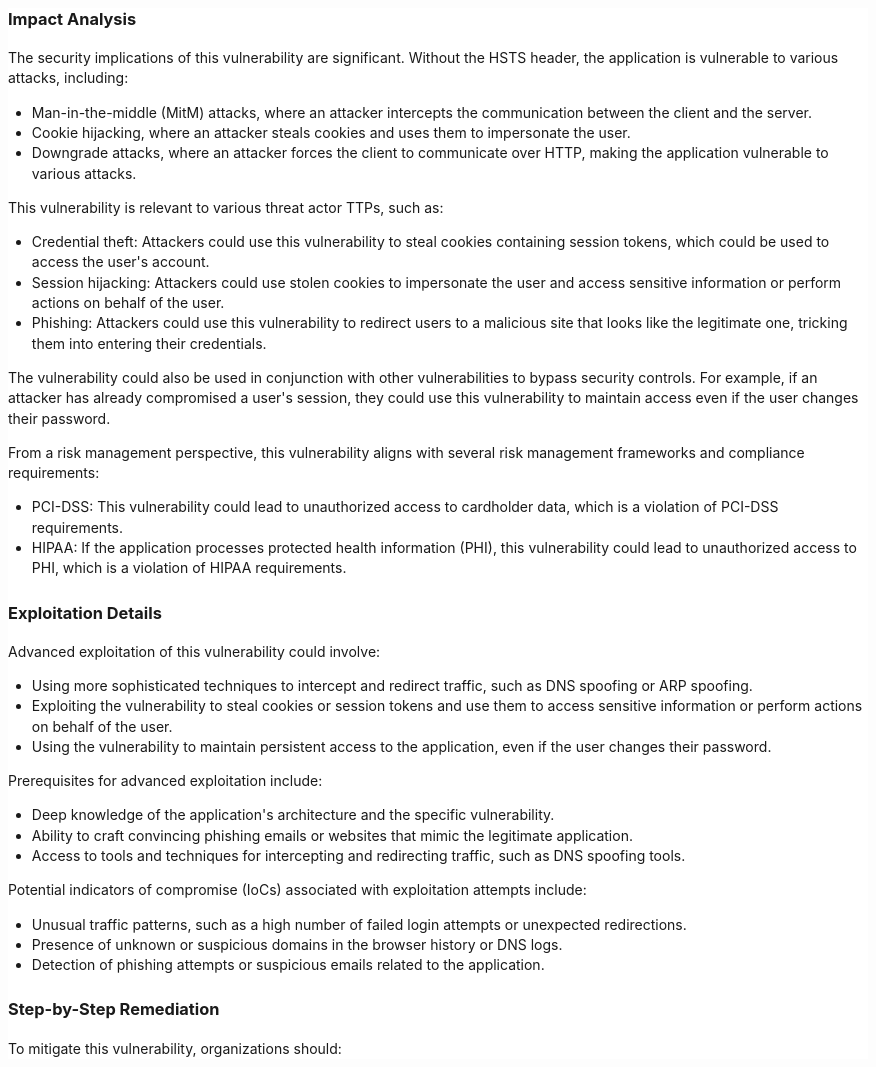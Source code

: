 ### Impact Analysis
The security implications of this vulnerability are significant. Without the HSTS header, the application is vulnerable to various attacks, including:

- Man-in-the-middle (MitM) attacks, where an attacker intercepts the communication between the client and the server.
- Cookie hijacking, where an attacker steals cookies and uses them to impersonate the user.
- Downgrade attacks, where an attacker forces the client to communicate over HTTP, making the application vulnerable to various attacks.

This vulnerability is relevant to various threat actor TTPs, such as:

- Credential theft: Attackers could use this vulnerability to steal cookies containing session tokens, which could be used to access the user's account.
- Session hijacking: Attackers could use stolen cookies to impersonate the user and access sensitive information or perform actions on behalf of the user.
- Phishing: Attackers could use this vulnerability to redirect users to a malicious site that looks like the legitimate one, tricking them into entering their credentials.

The vulnerability could also be used in conjunction with other vulnerabilities to bypass security controls. For example, if an attacker has already compromised a user's session, they could use this vulnerability to maintain access even if the user changes their password.

From a risk management perspective, this vulnerability aligns with several risk management frameworks and compliance requirements:

- PCI-DSS: This vulnerability could lead to unauthorized access to cardholder data, which is a violation of PCI-DSS requirements.
- HIPAA: If the application processes protected health information (PHI), this vulnerability could lead to unauthorized access to PHI, which is a violation of HIPAA requirements.

### Exploitation Details
Advanced exploitation of this vulnerability could involve:

- Using more sophisticated techniques to intercept and redirect traffic, such as DNS spoofing or ARP spoofing.
- Exploiting the vulnerability to steal cookies or session tokens and use them to access sensitive information or perform actions on behalf of the user.
- Using the vulnerability to maintain persistent access to the application, even if the user changes their password.

Prerequisites for advanced exploitation include:

- Deep knowledge of the application's architecture and the specific vulnerability.
- Ability to craft convincing phishing emails or websites that mimic the legitimate application.
- Access to tools and techniques for intercepting and redirecting traffic, such as DNS spoofing tools.

Potential indicators of compromise (IoCs) associated with exploitation attempts include:

- Unusual traffic patterns, such as a high number of failed login attempts or unexpected redirections.
- Presence of unknown or suspicious domains in the browser history or DNS logs.
- Detection of phishing attempts or suspicious emails related to the application.

### Step-by-Step Remediation
To mitigate this vulnerability, organizations should:

